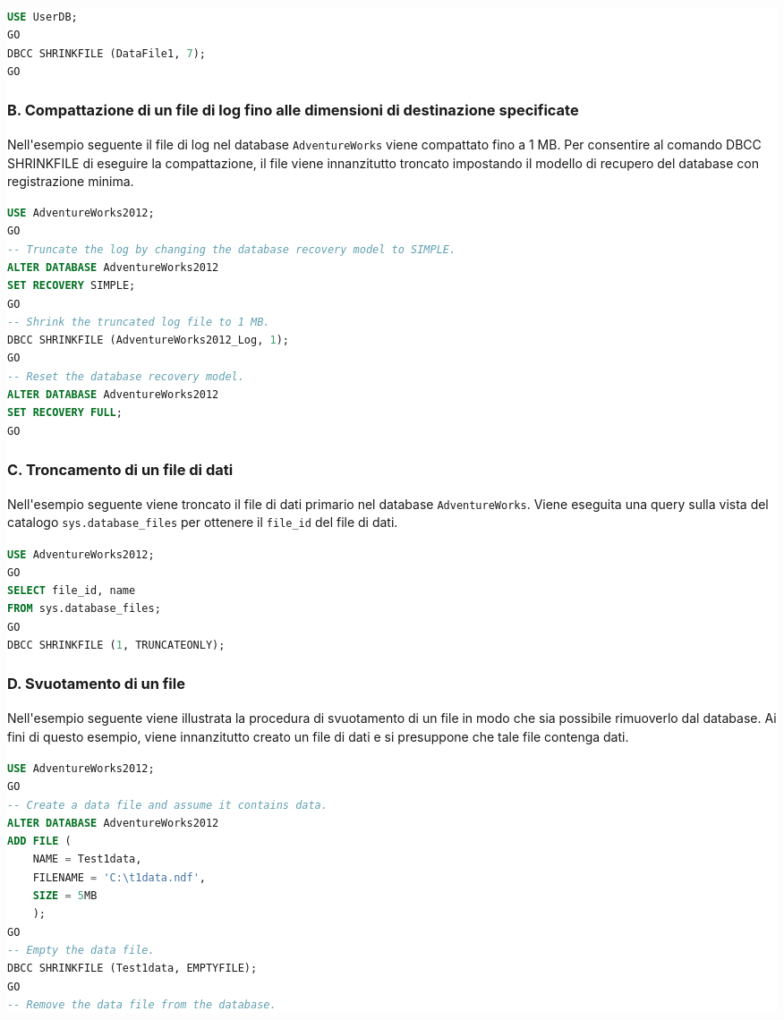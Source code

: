 ```sql  
USE UserDB;  
GO  
DBCC SHRINKFILE (DataFile1, 7);  
GO  
```  
  
### <a name="b-shrinking-a-log-file-to-a-specified-target-size"></a>B. Compattazione di un file di log fino alle dimensioni di destinazione specificate  
Nell'esempio seguente il file di log nel database `AdventureWorks` viene compattato fino a 1 MB. Per consentire al comando DBCC SHRINKFILE di eseguire la compattazione, il file viene innanzitutto troncato impostando il modello di recupero del database con registrazione minima.
  
```sql  
USE AdventureWorks2012;  
GO  
-- Truncate the log by changing the database recovery model to SIMPLE.  
ALTER DATABASE AdventureWorks2012  
SET RECOVERY SIMPLE;  
GO  
-- Shrink the truncated log file to 1 MB.  
DBCC SHRINKFILE (AdventureWorks2012_Log, 1);  
GO  
-- Reset the database recovery model.  
ALTER DATABASE AdventureWorks2012  
SET RECOVERY FULL;  
GO  
```  
  
### <a name="c-truncating-a-data-file"></a>C. Troncamento di un file di dati  
Nell'esempio seguente viene troncato il file di dati primario nel database `AdventureWorks`. Viene eseguita una query sulla vista del catalogo `sys.database_files` per ottenere il `file_id` del file di dati.
  
```sql  
USE AdventureWorks2012;  
GO  
SELECT file_id, name  
FROM sys.database_files;  
GO  
DBCC SHRINKFILE (1, TRUNCATEONLY);  
```  
  
### <a name="d-emptying-a-file"></a>D. Svuotamento di un file  
Nell'esempio seguente viene illustrata la procedura di svuotamento di un file in modo che sia possibile rimuoverlo dal database. Ai fini di questo esempio, viene innanzitutto creato un file di dati e si presuppone che tale file contenga dati.
  
```sql  
USE AdventureWorks2012;  
GO  
-- Create a data file and assume it contains data.  
ALTER DATABASE AdventureWorks2012   
ADD FILE (  
    NAME = Test1data,  
    FILENAME = 'C:\t1data.ndf',  
    SIZE = 5MB  
    );  
GO  
-- Empty the data file.  
DBCC SHRINKFILE (Test1data, EMPTYFILE);  
GO  
-- Remove the data file from the database.  
```